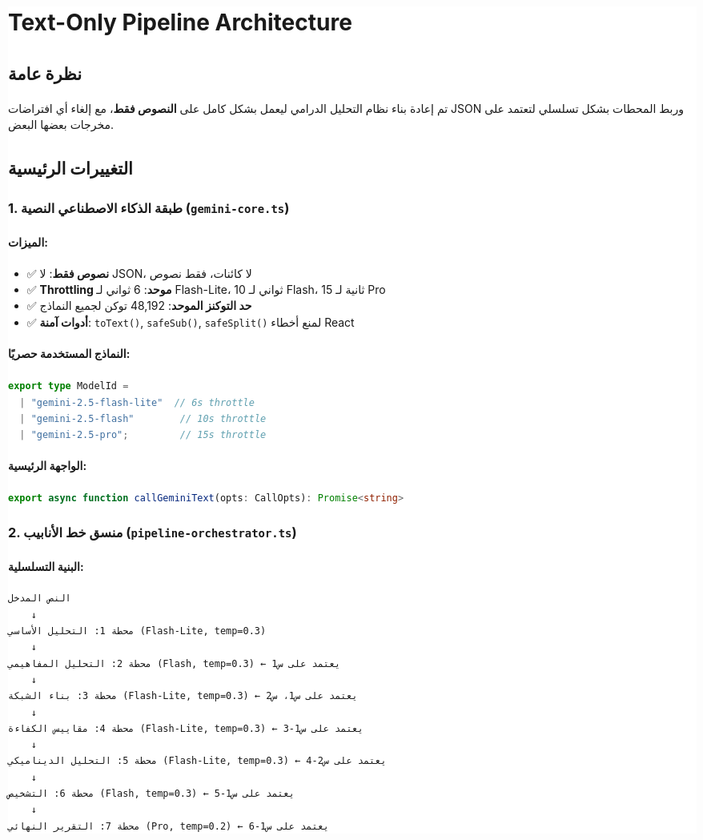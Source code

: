 # Text-Only Pipeline Architecture

## نظرة عامة

تم إعادة بناء نظام التحليل الدرامي ليعمل بشكل كامل على **النصوص فقط**، مع إلغاء أي افتراضات JSON وربط المحطات بشكل تسلسلي لتعتمد على مخرجات بعضها البعض.

## التغييرات الرئيسية

### 1. طبقة الذكاء الاصطناعي النصية (`gemini-core.ts`)

#### الميزات:
- ✅ **نصوص فقط**: لا JSON، لا كائنات، فقط نصوص
- ✅ **Throttling موحد**: 6 ثواني لـ Flash-Lite، 10 ثواني لـ Flash، 15 ثانية لـ Pro
- ✅ **حد التوكنز الموحد**: 48,192 توكن لجميع النماذج
- ✅ **أدوات آمنة**: `toText()`, `safeSub()`, `safeSplit()` لمنع أخطاء React

#### النماذج المستخدمة حصريًا:
```typescript
export type ModelId =
  | "gemini-2.5-flash-lite"  // 6s throttle
  | "gemini-2.5-flash"        // 10s throttle
  | "gemini-2.5-pro";         // 15s throttle
```

#### الواجهة الرئيسية:
```typescript
export async function callGeminiText(opts: CallOpts): Promise<string>
```

### 2. منسق خط الأنابيب (`pipeline-orchestrator.ts`)

#### البنية التسلسلية:
```
النص المدخل
    ↓
محطة 1: التحليل الأساسي (Flash-Lite, temp=0.3)
    ↓
محطة 2: التحليل المفاهيمي (Flash, temp=0.3) ← يعتمد على س1
    ↓
محطة 3: بناء الشبكة (Flash-Lite, temp=0.3) ← يعتمد على س1، س2
    ↓
محطة 4: مقاييس الكفاءة (Flash-Lite, temp=0.3) ← يعتمد على س1-3
    ↓
محطة 5: التحليل الديناميكي (Flash-Lite, temp=0.3) ← يعتمد على س2-4
    ↓
محطة 6: التشخيص (Flash, temp=0.3) ← يعتمد على س1-5
    ↓
محطة 7: التقرير النهائي (Pro, temp=0.2) ← يعتمد على س1-6
```
